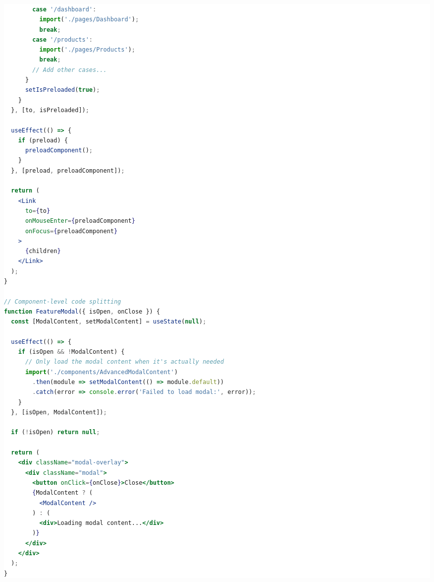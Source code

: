 ```jsx
        case '/dashboard':
          import('./pages/Dashboard');
          break;
        case '/products':
          import('./pages/Products');
          break;
        // Add other cases...
      }
      setIsPreloaded(true);
    }
  }, [to, isPreloaded]);

  useEffect(() => {
    if (preload) {
      preloadComponent();
    }
  }, [preload, preloadComponent]);

  return (
    <Link
      to={to}
      onMouseEnter={preloadComponent}
      onFocus={preloadComponent}
    >
      {children}
    </Link>
  );
}

// Component-level code splitting
function FeatureModal({ isOpen, onClose }) {
  const [ModalContent, setModalContent] = useState(null);

  useEffect(() => {
    if (isOpen && !ModalContent) {
      // Only load the modal content when it's actually needed
      import('./components/AdvancedModalContent')
        .then(module => setModalContent(() => module.default))
        .catch(error => console.error('Failed to load modal:', error));
    }
  }, [isOpen, ModalContent]);

  if (!isOpen) return null;

  return (
    <div className="modal-overlay">
      <div className="modal">
        <button onClick={onClose}>Close</button>
        {ModalContent ? (
          <ModalContent />
        ) : (
          <div>Loading modal content...</div>
        )}
      </div>
    </div>
  );
}
```
